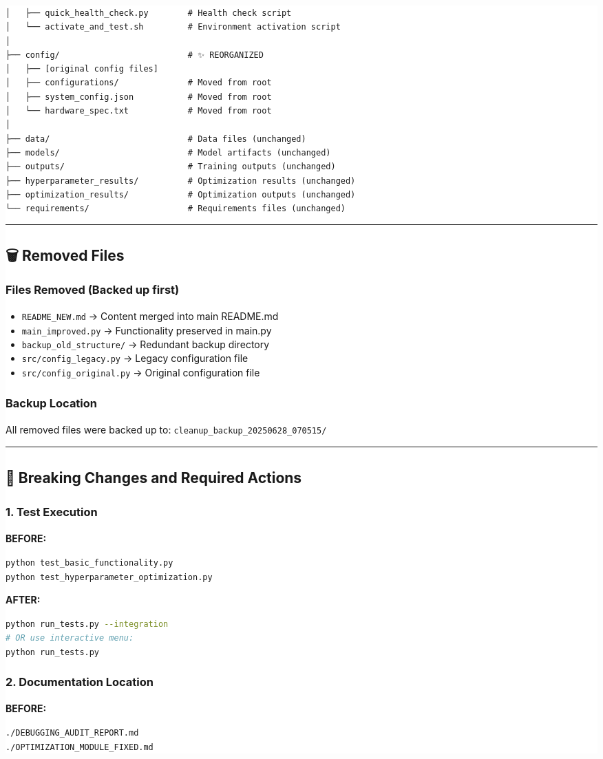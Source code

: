 ```
│   ├── quick_health_check.py        # Health check script
│   └── activate_and_test.sh         # Environment activation script
│
├── config/                          # ✨ REORGANIZED
│   ├── [original config files]
│   ├── configurations/              # Moved from root
│   ├── system_config.json           # Moved from root
│   └── hardware_spec.txt            # Moved from root
│
├── data/                            # Data files (unchanged)
├── models/                          # Model artifacts (unchanged)
├── outputs/                         # Training outputs (unchanged)
├── hyperparameter_results/          # Optimization results (unchanged)
├── optimization_results/            # Optimization outputs (unchanged)
└── requirements/                    # Requirements files (unchanged)
```

---

## 🗑️ Removed Files

### Files Removed (Backed up first)
- `README_NEW.md` → Content merged into main README.md
- `main_improved.py` → Functionality preserved in main.py
- `backup_old_structure/` → Redundant backup directory
- `src/config_legacy.py` → Legacy configuration file
- `src/config_original.py` → Original configuration file

### Backup Location
All removed files were backed up to: `cleanup_backup_20250628_070515/`

---

## 🔧 Breaking Changes and Required Actions

### 1. Test Execution
**BEFORE:**
```bash
python test_basic_functionality.py
python test_hyperparameter_optimization.py
```

**AFTER:**
```bash
python run_tests.py --integration
# OR use interactive menu:
python run_tests.py
```

### 2. Documentation Location
**BEFORE:**
```
./DEBUGGING_AUDIT_REPORT.md
./OPTIMIZATION_MODULE_FIXED.md
```
